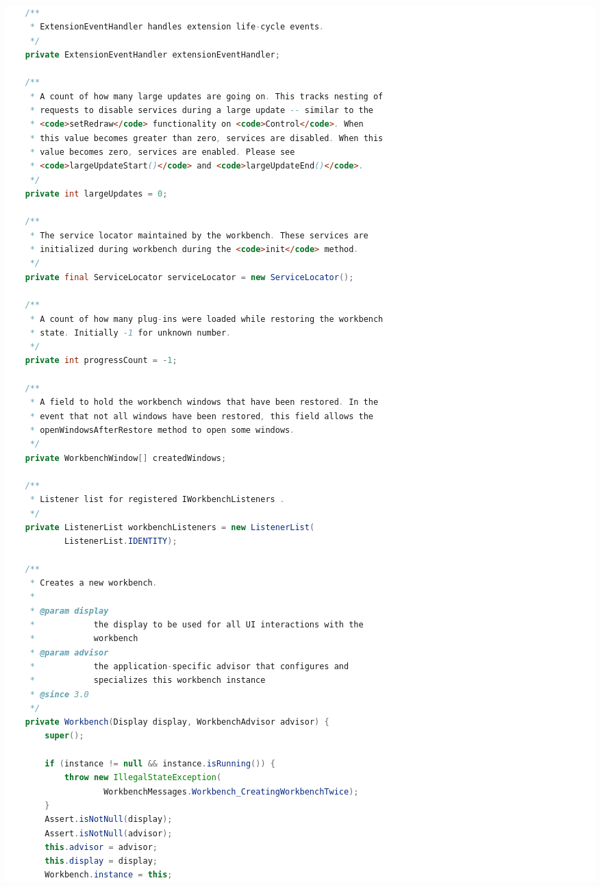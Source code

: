 ```java
	/**
	 * ExtensionEventHandler handles extension life-cycle events.
	 */
	private ExtensionEventHandler extensionEventHandler;

	/**
	 * A count of how many large updates are going on. This tracks nesting of
	 * requests to disable services during a large update -- similar to the
	 * <code>setRedraw</code> functionality on <code>Control</code>. When
	 * this value becomes greater than zero, services are disabled. When this
	 * value becomes zero, services are enabled. Please see
	 * <code>largeUpdateStart()</code> and <code>largeUpdateEnd()</code>.
	 */
	private int largeUpdates = 0;

	/**
	 * The service locator maintained by the workbench. These services are
	 * initialized during workbench during the <code>init</code> method.
	 */
	private final ServiceLocator serviceLocator = new ServiceLocator();

	/**
	 * A count of how many plug-ins were loaded while restoring the workbench
	 * state. Initially -1 for unknown number.
	 */
	private int progressCount = -1;

	/**
	 * A field to hold the workbench windows that have been restored. In the
	 * event that not all windows have been restored, this field allows the
	 * openWindowsAfterRestore method to open some windows.
	 */
	private WorkbenchWindow[] createdWindows;

	/**
	 * Listener list for registered IWorkbenchListeners .
	 */
	private ListenerList workbenchListeners = new ListenerList(
			ListenerList.IDENTITY);

	/**
	 * Creates a new workbench.
	 * 
	 * @param display
	 *            the display to be used for all UI interactions with the
	 *            workbench
	 * @param advisor
	 *            the application-specific advisor that configures and
	 *            specializes this workbench instance
	 * @since 3.0
	 */
	private Workbench(Display display, WorkbenchAdvisor advisor) {
		super();

		if (instance != null && instance.isRunning()) {
			throw new IllegalStateException(
					WorkbenchMessages.Workbench_CreatingWorkbenchTwice);
		}
		Assert.isNotNull(display);
		Assert.isNotNull(advisor);
		this.advisor = advisor;
		this.display = display;
		Workbench.instance = this;
```